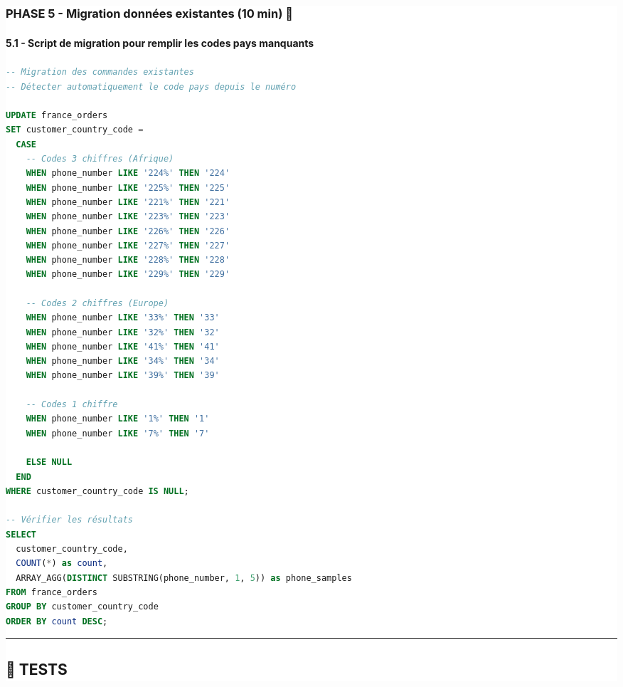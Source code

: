 
### **PHASE 5 - Migration données existantes (10 min)** 🔄

#### **5.1 - Script de migration pour remplir les codes pays manquants**

```sql
-- Migration des commandes existantes
-- Détecter automatiquement le code pays depuis le numéro

UPDATE france_orders
SET customer_country_code =
  CASE
    -- Codes 3 chiffres (Afrique)
    WHEN phone_number LIKE '224%' THEN '224'
    WHEN phone_number LIKE '225%' THEN '225'
    WHEN phone_number LIKE '221%' THEN '221'
    WHEN phone_number LIKE '223%' THEN '223'
    WHEN phone_number LIKE '226%' THEN '226'
    WHEN phone_number LIKE '227%' THEN '227'
    WHEN phone_number LIKE '228%' THEN '228'
    WHEN phone_number LIKE '229%' THEN '229'

    -- Codes 2 chiffres (Europe)
    WHEN phone_number LIKE '33%' THEN '33'
    WHEN phone_number LIKE '32%' THEN '32'
    WHEN phone_number LIKE '41%' THEN '41'
    WHEN phone_number LIKE '34%' THEN '34'
    WHEN phone_number LIKE '39%' THEN '39'

    -- Codes 1 chiffre
    WHEN phone_number LIKE '1%' THEN '1'
    WHEN phone_number LIKE '7%' THEN '7'

    ELSE NULL
  END
WHERE customer_country_code IS NULL;

-- Vérifier les résultats
SELECT
  customer_country_code,
  COUNT(*) as count,
  ARRAY_AGG(DISTINCT SUBSTRING(phone_number, 1, 5)) as phone_samples
FROM france_orders
GROUP BY customer_country_code
ORDER BY count DESC;
```

---

## 🧪 TESTS
